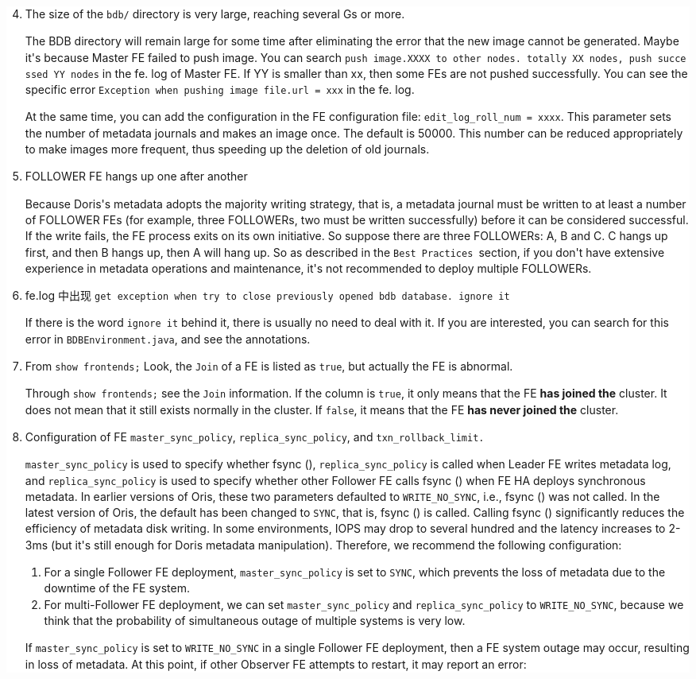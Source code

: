 
4. The size of the `bdb/` directory is very large, reaching several Gs or more.

	The BDB directory will remain large for some time after eliminating the error that the new image cannot be generated. Maybe it's because Master FE failed to push image. You can search `push image.XXXX to other nodes. totally XX nodes, push successed YY nodes` in the fe. log of Master FE. If YY is smaller than xx, then some FEs are not pushed successfully. You can see the specific error `Exception when pushing image file.url = xxx` in the fe. log.

	At the same time, you can add the configuration in the FE configuration file: `edit_log_roll_num = xxxx`. This parameter sets the number of metadata journals and makes an image once. The default is 50000. This number can be reduced appropriately to make images more frequent, thus speeding up the deletion of old journals.

5. FOLLOWER FE hangs up one after another

	Because Doris's metadata adopts the majority writing strategy, that is, a metadata journal must be written to at least a number of FOLLOWER FEs (for example, three FOLLOWERs, two must be written successfully) before it can be considered successful. If the write fails, the FE process exits on its own initiative. So suppose there are three FOLLOWERs: A, B and C. C hangs up first, and then B hangs up, then A will hang up. So as described in the `Best Practices `section, if you don't have extensive experience in metadata operations and maintenance, it's not recommended to deploy multiple FOLLOWERs.

6. fe.log 中出现 `get exception when try to close previously opened bdb database. ignore it`

	If there is the word `ignore it` behind it, there is usually no need to deal with it. If you are interested, you can search for this error in `BDBEnvironment.java`, and see the annotations.

7. From `show frontends;` Look, the `Join` of a FE is listed as `true`, but actually the FE is abnormal.

	Through `show frontends;` see the `Join` information. If the column is `true`, it only means that the FE **has joined the** cluster. It does not mean that it still exists normally in the cluster. If `false`, it means that the FE **has never joined the** cluster.

8. Configuration of FE `master_sync_policy`, `replica_sync_policy`, and `txn_rollback_limit.`

	`master_sync_policy` is used to specify whether fsync (), `replica_sync_policy` is called when Leader FE writes metadata log, and `replica_sync_policy` is used to specify whether other Follower FE calls fsync () when FE HA deploys synchronous metadata. In earlier versions of Oris, these two parameters defaulted to `WRITE_NO_SYNC`, i.e., fsync () was not called. In the latest version of Oris, the default has been changed to `SYNC`, that is, fsync () is called. Calling fsync () significantly reduces the efficiency of metadata disk writing. In some environments, IOPS may drop to several hundred and the latency increases to 2-3ms (but it's still enough for Doris metadata manipulation). Therefore, we recommend the following configuration:

	1. For a single Follower FE deployment, `master_sync_policy` is set to `SYNC`, which prevents the loss of metadata due to the downtime of the FE system.
	2. For multi-Follower FE deployment, we can set `master_sync_policy` and `replica_sync_policy` to `WRITE_NO_SYNC`, because we think that the probability of simultaneous outage of multiple systems is very low.

	If `master_sync_policy` is set to `WRITE_NO_SYNC` in a single Follower FE deployment, then a FE system outage may occur, resulting in loss of metadata. At this point, if other Observer FE attempts to restart, it may report an error:
